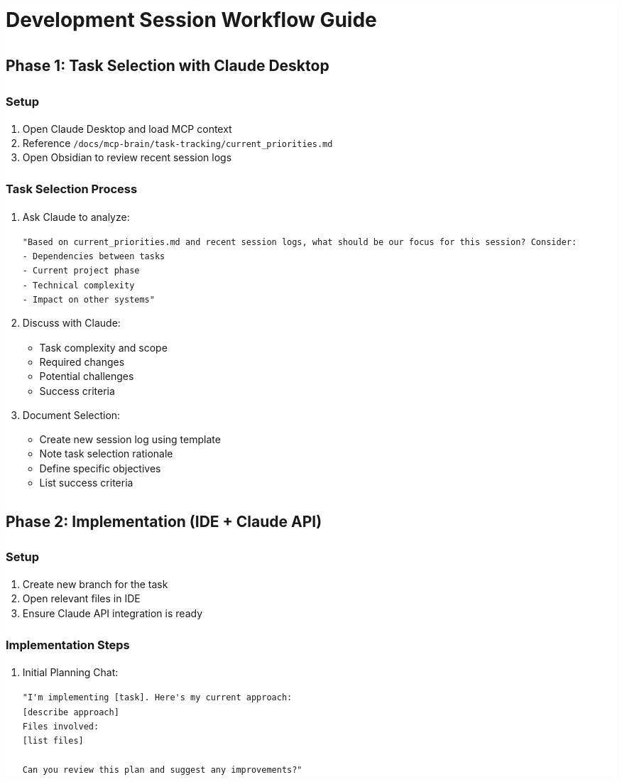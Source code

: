# Development Session Workflow Guide

## Phase 1: Task Selection with Claude Desktop

### Setup
1. Open Claude Desktop and load MCP context
2. Reference `/docs/mcp-brain/task-tracking/current_priorities.md`
3. Open Obsidian to review recent session logs

### Task Selection Process
1. Ask Claude to analyze:
   ```
   "Based on current_priorities.md and recent session logs, what should be our focus for this session? Consider:
   - Dependencies between tasks
   - Current project phase
   - Technical complexity
   - Impact on other systems"
   ```

2. Discuss with Claude:
   - Task complexity and scope
   - Required changes
   - Potential challenges
   - Success criteria

3. Document Selection:
   - Create new session log using template
   - Note task selection rationale
   - Define specific objectives
   - List success criteria

## Phase 2: Implementation (IDE + Claude API)

### Setup
1. Create new branch for the task
2. Open relevant files in IDE
3. Ensure Claude API integration is ready

### Implementation Steps
1. Initial Planning Chat:
   ```
   "I'm implementing [task]. Here's my current approach:
   [describe approach]
   Files involved:
   [list files]
   
   Can you review this plan and suggest any improvements?"
   ```
